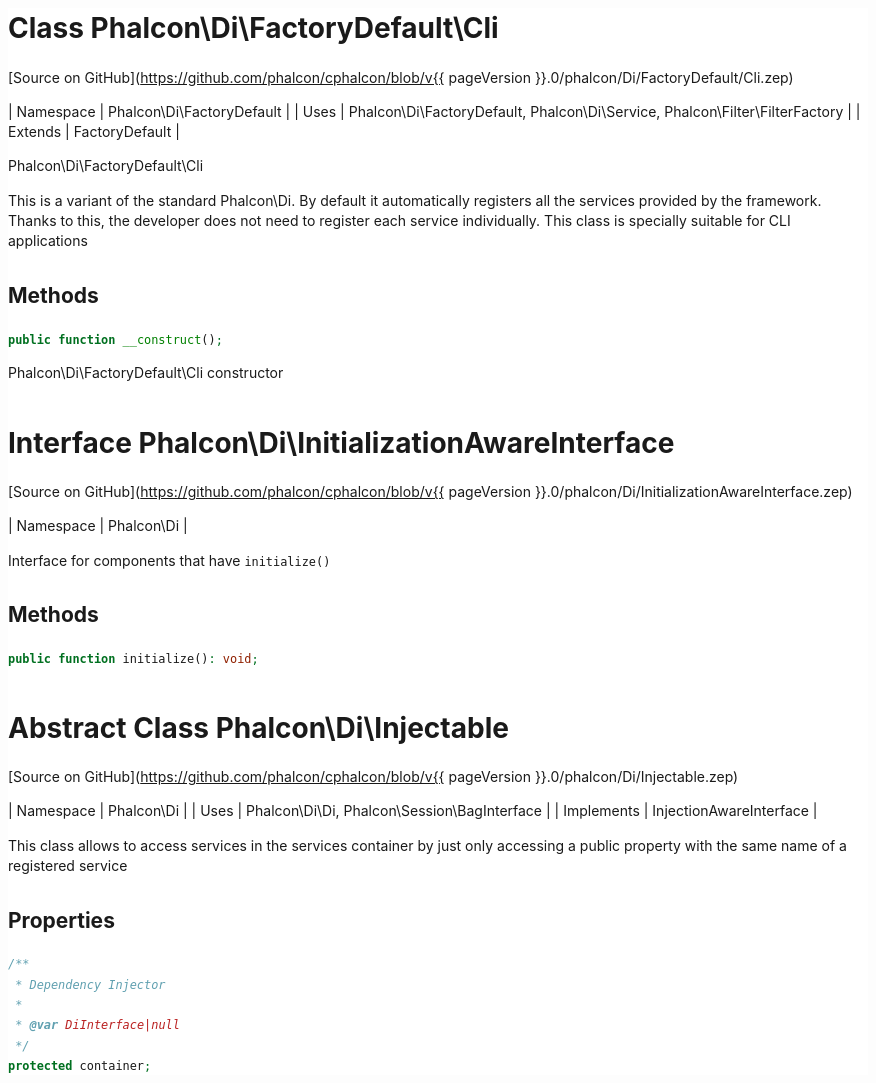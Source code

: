 


<h1 id="di-factorydefault-cli">Class Phalcon\Di\FactoryDefault\Cli</h1>

[Source on GitHub](https://github.com/phalcon/cphalcon/blob/v{{ pageVersion }}.0/phalcon/Di/FactoryDefault/Cli.zep)

| Namespace  | Phalcon\Di\FactoryDefault | | Uses       | Phalcon\Di\FactoryDefault, Phalcon\Di\Service, Phalcon\Filter\FilterFactory | | Extends    | FactoryDefault |

Phalcon\Di\FactoryDefault\Cli

This is a variant of the standard Phalcon\Di. By default it automatically registers all the services provided by the framework. Thanks to this, the developer does not need to register each service individually. This class is specially suitable for CLI applications


## Methods

```php
public function __construct();
```
Phalcon\Di\FactoryDefault\Cli constructor




<h1 id="di-initializationawareinterface">Interface Phalcon\Di\InitializationAwareInterface</h1>

[Source on GitHub](https://github.com/phalcon/cphalcon/blob/v{{ pageVersion }}.0/phalcon/Di/InitializationAwareInterface.zep)

| Namespace  | Phalcon\Di |

Interface for components that have `initialize()`


## Methods

```php
public function initialize(): void;
```





<h1 id="di-injectable">Abstract Class Phalcon\Di\Injectable</h1>

[Source on GitHub](https://github.com/phalcon/cphalcon/blob/v{{ pageVersion }}.0/phalcon/Di/Injectable.zep)

| Namespace  | Phalcon\Di | | Uses       | Phalcon\Di\Di, Phalcon\Session\BagInterface | | Implements | InjectionAwareInterface |

This class allows to access services in the services container by just only accessing a public property with the same name of a registered service

## Properties
```php
/**
 * Dependency Injector
 *
 * @var DiInterface|null
 */
protected container;

```
